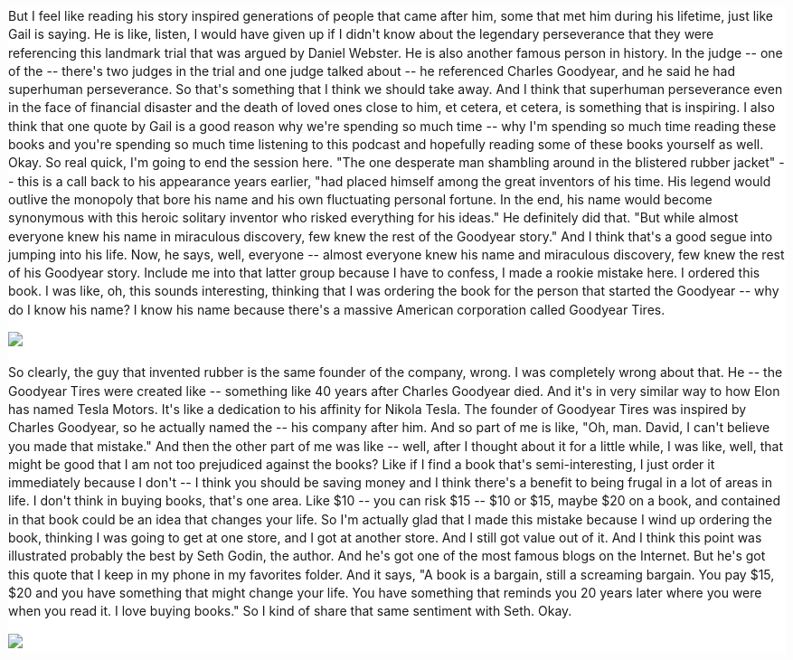 But I feel like reading his story inspired generations of people that came after him, some that met him during his lifetime, just like Gail is saying. He is like, listen, I would have given up if I didn't know about the legendary perseverance that they were referencing this landmark trial that was argued by Daniel Webster. He is also another famous person in history. In the judge -- one of the -- there's two judges in the trial and one judge talked about -- he referenced Charles Goodyear, and he said he had superhuman perseverance. So that's something that I think we should take away. And I think that superhuman perseverance even in the face of financial disaster and the death of loved ones close to him, et cetera, et cetera, is something that is inspiring. I also think that one quote by Gail is a good reason why we're spending so much time -- why I'm spending so much time reading these books and you're spending so much time listening to this podcast and hopefully reading some of these books yourself as well. Okay. So real quick, I'm going to end the session here. "The one desperate man shambling around in the blistered rubber jacket" -- this is a call back to his appearance years earlier, "had placed himself among the great inventors of his time. His legend would outlive the monopoly that bore his name and his own fluctuating personal fortune. In the end, his name would become synonymous with this heroic solitary inventor who risked everything for his ideas." He definitely did that. "But while almost everyone knew his name in miraculous discovery, few knew the rest of the Goodyear story." And I think that's a good segue into jumping into his life. Now, he says, well, everyone -- almost everyone knew his name and miraculous discovery, few knew the rest of his Goodyear story. Include me into that latter group because I have to confess, I made a rookie mistake here. I ordered this book. I was like, oh, this sounds interesting, thinking that I was ordering the book for the person that started the Goodyear -- why do I know his name? I know his name because there's a massive American corporation called Goodyear Tires.

![](https://www.foundersnotes.com/static/images/new_icons/chevron-down-alt-thin.svg)

So clearly, the guy that invented rubber is the same founder of the company, wrong. I was completely wrong about that. He -- the Goodyear Tires were created like -- something like 40 years after Charles Goodyear died. And it's in very similar way to how Elon has named Tesla Motors. It's like a dedication to his affinity for Nikola Tesla. The founder of Goodyear Tires was inspired by Charles Goodyear, so he actually named the -- his company after him. And so part of me is like, "Oh, man. David, I can't believe you made that mistake." And then the other part of me was like -- well, after I thought about it for a little while, I was like, well, that might be good that I am not too prejudiced against the books? Like if I find a book that's semi-interesting, I just order it immediately because I don't -- I think you should be saving money and I think there's a benefit to being frugal in a lot of areas in life. I don't think in buying books, that's one area. Like $10 -- you can risk $15 -- $10 or $15, maybe $20 on a book, and contained in that book could be an idea that changes your life. So I'm actually glad that I made this mistake because I wind up ordering the book, thinking I was going to get at one store, and I got at another store. And I still got value out of it. And I think this point was illustrated probably the best by Seth Godin, the author. And he's got one of the most famous blogs on the Internet. But he's got this quote that I keep in my phone in my favorites folder. And it says, "A book is a bargain, still a screaming bargain. You pay $15, $20 and you have something that might change your life. You have something that reminds you 20 years later where you were when you read it. I love buying books." So I kind of share that same sentiment with Seth. Okay.

![](https://www.foundersnotes.com/static/images/new_icons/chevron-down-alt-thin.svg)
